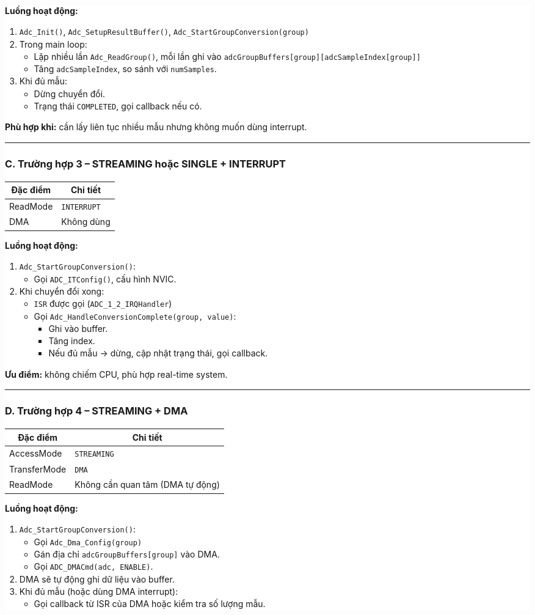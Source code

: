 **Luồng hoạt động:**

1. `Adc_Init()`, `Adc_SetupResultBuffer()`, `Adc_StartGroupConversion(group)`
2. Trong main loop:
   - Lặp nhiều lần `Adc_ReadGroup()`, mỗi lần ghi vào `adcGroupBuffers[group][adcSampleIndex[group]]`
   - Tăng `adcSampleIndex`, so sánh với `numSamples`.
3. Khi đủ mẫu:
   - Dừng chuyển đổi.
   - Trạng thái `COMPLETED`, gọi callback nếu có.

**Phù hợp khi:** cần lấy liên tục nhiều mẫu nhưng không muốn dùng interrupt.

---

### C. Trường hợp 3 – STREAMING hoặc SINGLE + INTERRUPT

| **Đặc điểm** | **Chi tiết** |
| ------------ | ------------ |
| ReadMode     | `INTERRUPT`  |
| DMA          | Không dùng   |

**Luồng hoạt động:**

1. `Adc_StartGroupConversion()`:
   - Gọi `ADC_ITConfig()`, cấu hình NVIC.
2. Khi chuyển đổi xong:
   - `ISR` được gọi (`ADC_1_2_IRQHandler`)
   - Gọi `Adc_HandleConversionComplete(group, value)`:
     - Ghi vào buffer.
     - Tăng index.
     - Nếu đủ mẫu → dừng, cập nhật trạng thái, gọi callback.

**Ưu điểm:** không chiếm CPU, phù hợp real-time system.

---

### D. Trường hợp 4 – STREAMING + DMA

| **Đặc điểm** | **Chi tiết**                     |
| ------------ | -------------------------------- |
| AccessMode   | `STREAMING`                      |
| TransferMode | `DMA`                            |
| ReadMode     | Không cần quan tâm (DMA tự động) |

**Luồng hoạt động:**

1. `Adc_StartGroupConversion()`:
   - Gọi `Adc_Dma_Config(group)`
   - Gán địa chỉ `adcGroupBuffers[group]` vào DMA.
   - Gọi `ADC_DMACmd(adc, ENABLE)`.
2. DMA sẽ tự động ghi dữ liệu vào buffer.
3. Khi đủ mẫu (hoặc dùng DMA interrupt):
   - Gọi callback từ ISR của DMA hoặc kiểm tra số lượng mẫu.
